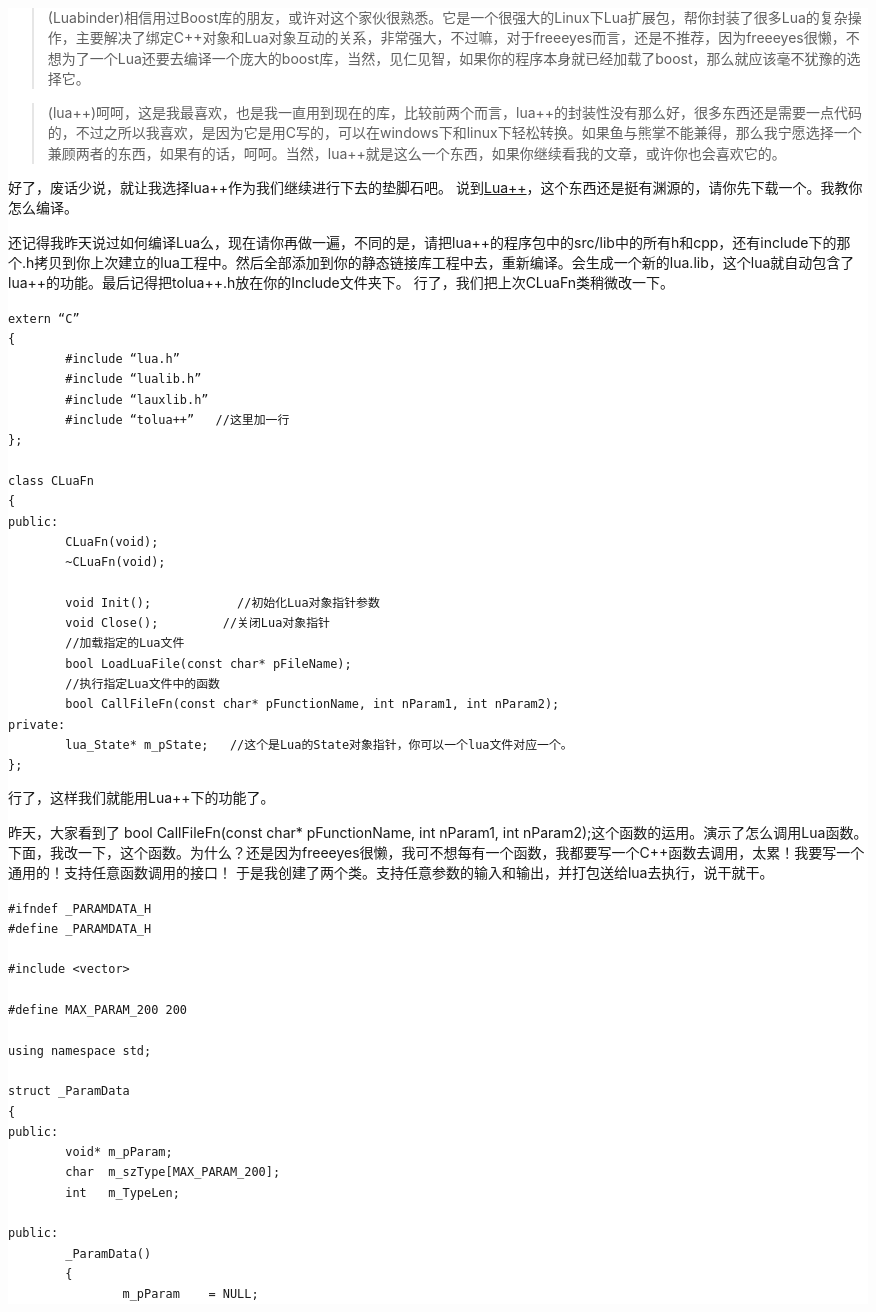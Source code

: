 >(Luabinder)相信用过Boost库的朋友，或许对这个家伙很熟悉。它是一个很强大的Linux下Lua扩展包，帮你封装了很多Lua的复杂操作，主要解决了绑定C++对象和Lua对象互动的关系，非常强大，不过嘛，对于freeeyes而言，还是不推荐，因为freeeyes很懒，不想为了一个Lua还要去编译一个庞大的boost库，当然，见仁见智，如果你的程序本身就已经加载了boost，那么就应该毫不犹豫的选择它。

>(lua++)呵呵，这是我最喜欢，也是我一直用到现在的库，比较前两个而言，lua++的封装性没有那么好，很多东西还是需要一点代码的，不过之所以我喜欢，是因为它是用C写的，可以在windows下和linux下轻松转换。如果鱼与熊掌不能兼得，那么我宁愿选择一个兼顾两者的东西，如果有的话，呵呵。当然，lua++就是这么一个东西，如果你继续看我的文章，或许你也会喜欢它的。


好了，废话少说，就让我选择lua++作为我们继续进行下去的垫脚石吧。 
说到[Lua++](http://www.codenix.com/~tolua/)，这个东西还是挺有渊源的，请你先下载一个。我教你怎么编译。

还记得我昨天说过如何编译Lua么，现在请你再做一遍，不同的是，请把lua++的程序包中的src/lib中的所有h和cpp，还有include下的那个.h拷贝到你上次建立的lua工程中。然后全部添加到你的静态链接库工程中去，重新编译。会生成一个新的lua.lib，这个lua就自动包含了lua++的功能。最后记得把tolua++.h放在你的Include文件夹下。 
行了，我们把上次CLuaFn类稍微改一下。

```
extern “C” 
{ 
        #include “lua.h” 
        #include “lualib.h” 
        #include “lauxlib.h” 
        #include “tolua++”   //这里加一行 
};

class CLuaFn 
{ 
public: 
        CLuaFn(void); 
        ~CLuaFn(void);

        void Init();            //初始化Lua对象指针参数 
        void Close();         //关闭Lua对象指针
		//加载指定的Lua文件 
        bool LoadLuaFile(const char* pFileName);                              
        //执行指定Lua文件中的函数
        bool CallFileFn(const char* pFunctionName, int nParam1, int nParam2);        
private: 
        lua_State* m_pState;   //这个是Lua的State对象指针，你可以一个lua文件对应一个。 
};
```

行了，这样我们就能用Lua++下的功能了。

昨天，大家看到了 bool CallFileFn(const char* pFunctionName, int nParam1, int nParam2);这个函数的运用。演示了怎么调用Lua函数。 
下面，我改一下，这个函数。为什么？还是因为freeeyes很懒，我可不想每有一个函数，我都要写一个C++函数去调用，太累！我要写一个通用的！支持任意函数调用的接口！ 
于是我创建了两个类。支持任意参数的输入和输出，并打包送给lua去执行，说干就干。

```
#ifndef _PARAMDATA_H 
#define _PARAMDATA_H

#include <vector>

#define MAX_PARAM_200 200

using namespace std;

struct _ParamData 
{ 
public: 
        void* m_pParam; 
        char  m_szType[MAX_PARAM_200]; 
        int   m_TypeLen;

public: 
        _ParamData() 
        { 
                m_pParam    = NULL; 
```